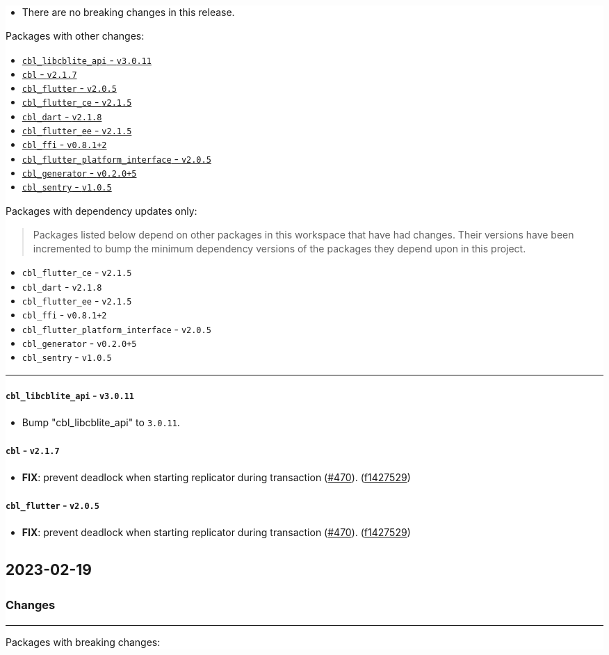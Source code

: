  - There are no breaking changes in this release.

Packages with other changes:

 - [`cbl_libcblite_api` - `v3.0.11`](#cbl_libcblite_api---v3011)
 - [`cbl` - `v2.1.7`](#cbl---v217)
 - [`cbl_flutter` - `v2.0.5`](#cbl_flutter---v205)
 - [`cbl_flutter_ce` - `v2.1.5`](#cbl_flutter_ce---v215)
 - [`cbl_dart` - `v2.1.8`](#cbl_dart---v218)
 - [`cbl_flutter_ee` - `v2.1.5`](#cbl_flutter_ee---v215)
 - [`cbl_ffi` - `v0.8.1+2`](#cbl_ffi---v0812)
 - [`cbl_flutter_platform_interface` - `v2.0.5`](#cbl_flutter_platform_interface---v205)
 - [`cbl_generator` - `v0.2.0+5`](#cbl_generator---v0205)
 - [`cbl_sentry` - `v1.0.5`](#cbl_sentry---v105)

Packages with dependency updates only:

> Packages listed below depend on other packages in this workspace that have had changes. Their versions have been incremented to bump the minimum dependency versions of the packages they depend upon in this project.

 - `cbl_flutter_ce` - `v2.1.5`
 - `cbl_dart` - `v2.1.8`
 - `cbl_flutter_ee` - `v2.1.5`
 - `cbl_ffi` - `v0.8.1+2`
 - `cbl_flutter_platform_interface` - `v2.0.5`
 - `cbl_generator` - `v0.2.0+5`
 - `cbl_sentry` - `v1.0.5`

---

#### `cbl_libcblite_api` - `v3.0.11`

 - Bump "cbl_libcblite_api" to `3.0.11`.

#### `cbl` - `v2.1.7`

 - **FIX**: prevent deadlock when starting replicator during transaction ([#470](https://github.com/cbl-dart/cbl-dart/issues/470)). ([f1427529](https://github.com/cbl-dart/cbl-dart/commit/f1427529854dbe0065083629a76f3489369dc824))

#### `cbl_flutter` - `v2.0.5`

 - **FIX**: prevent deadlock when starting replicator during transaction ([#470](https://github.com/cbl-dart/cbl-dart/issues/470)). ([f1427529](https://github.com/cbl-dart/cbl-dart/commit/f1427529854dbe0065083629a76f3489369dc824))


## 2023-02-19

### Changes

---

Packages with breaking changes:
